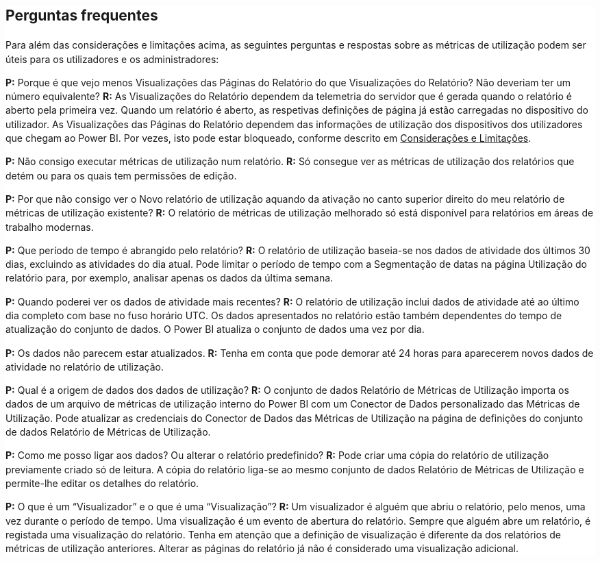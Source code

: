 ## <a name="frequently-asked-questions"></a>Perguntas frequentes

Para além das considerações e limitações acima, as seguintes perguntas e respostas sobre as métricas de utilização podem ser úteis para os utilizadores e os administradores:

**P:** Porque é que vejo menos Visualizações das Páginas do Relatório do que Visualizações do Relatório? Não deveriam ter um número equivalente? 
**R:** As Visualizações do Relatório dependem da telemetria do servidor que é gerada quando o relatório é aberto pela primeira vez. Quando um relatório é aberto, as respetivas definições de página já estão carregadas no dispositivo do utilizador. As Visualizações das Páginas do Relatório dependem das informações de utilização dos dispositivos dos utilizadores que chegam ao Power BI. Por vezes, isto pode estar bloqueado, conforme descrito em [Considerações e Limitações](#considerations-and-limitations).

**P:** Não consigo executar métricas de utilização num relatório.
**R:** Só consegue ver as métricas de utilização dos relatórios que detém ou para os quais tem permissões de edição.

**P:** Por que não consigo ver o Novo relatório de utilização aquando da ativação no canto superior direito do meu relatório de métricas de utilização existente?
**R:** O relatório de métricas de utilização melhorado só está disponível para relatórios em áreas de trabalho modernas.

**P:** Que período de tempo é abrangido pelo relatório?
**R:** O relatório de utilização baseia-se nos dados de atividade dos últimos 30 dias, excluindo as atividades do dia atual. Pode limitar o período de tempo com a Segmentação de datas na página Utilização do relatório para, por exemplo, analisar apenas os dados da última semana.

**P:** Quando poderei ver os dados de atividade mais recentes?
**R:** O relatório de utilização inclui dados de atividade até ao último dia completo com base no fuso horário UTC. Os dados apresentados no relatório estão também dependentes do tempo de atualização do conjunto de dados. O Power BI atualiza o conjunto de dados uma vez por dia.

**P:** Os dados não parecem estar atualizados.
**R:** Tenha em conta que pode demorar até 24 horas para aparecerem novos dados de atividade no relatório de utilização.

**P:** Qual é a origem de dados dos dados de utilização?
**R:** O conjunto de dados Relatório de Métricas de Utilização importa os dados de um arquivo de métricas de utilização interno do Power BI com um Conector de Dados personalizado das Métricas de Utilização. Pode atualizar as credenciais do Conector de Dados das Métricas de Utilização na página de definições do conjunto de dados Relatório de Métricas de Utilização.

**P:** Como me posso ligar aos dados? Ou alterar o relatório predefinido?
**R:** Pode criar uma cópia do relatório de utilização previamente criado só de leitura. A cópia do relatório liga-se ao mesmo conjunto de dados Relatório de Métricas de Utilização e permite-lhe editar os detalhes do relatório.

**P:** O que é um “Visualizador” e o que é uma “Visualização”?
**R:** Um visualizador é alguém que abriu o relatório, pelo menos, uma vez durante o período de tempo. Uma visualização é um evento de abertura do relatório. Sempre que alguém abre um relatório, é registada uma visualização do relatório.
Tenha em atenção que a definição de visualização é diferente da dos relatórios de métricas de utilização anteriores. Alterar as páginas do relatório já não é considerado uma visualização adicional.

